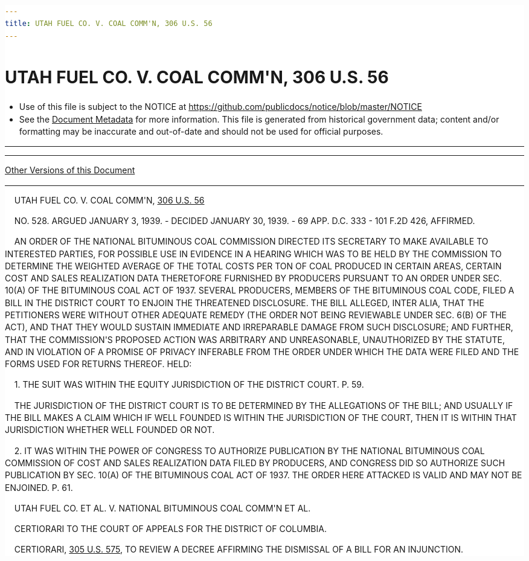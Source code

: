 ```yaml
---
title: UTAH FUEL CO. V. COAL COMM'N, 306 U.S. 56
---
```


# UTAH FUEL CO. V. COAL COMM'N, 306 U.S. 56

* Use of this file is subject to the NOTICE at https://github.com/publicdocs/notice/blob/master/NOTICE
* See the [Document Metadata](../../../index.md) for more information.
  This file is generated from historical government data; content and/or formatting may be inaccurate and out-of-date and should not be used for official purposes.

----------
----------

[Other Versions of this Document](https://publicdocs.github.io/go/links?ns=uslm-x&ref=%2Fus%2Fcourts%2Fscotus%2FusReporter%2F306%2F56)

----------

    UTAH FUEL CO. V. COAL COMM'N, [306 U.S. 56][/us/courts/scotus/usReporter/306/56]

    NO. 528.  ARGUED JANUARY 3, 1939.  - DECIDED JANUARY 30, 1939.  - 69 APP. D.C. 333 - 101 F.2D 426, AFFIRMED.

    AN ORDER OF THE NATIONAL BITUMINOUS COAL COMMISSION DIRECTED ITS SECRETARY TO MAKE AVAILABLE TO INTERESTED PARTIES, FOR POSSIBLE USE IN EVIDENCE IN A HEARING WHICH WAS TO BE HELD BY THE COMMISSION TO DETERMINE THE WEIGHTED AVERAGE OF THE TOTAL COSTS PER TON OF COAL PRODUCED IN CERTAIN AREAS, CERTAIN COST AND SALES REALIZATION DATA THERETOFORE FURNISHED BY PRODUCERS PURSUANT TO AN ORDER UNDER SEC. 10(A) OF THE BITUMINOUS COAL ACT OF 1937.  SEVERAL PRODUCERS, MEMBERS OF THE BITUMINOUS COAL CODE, FILED A BILL IN THE DISTRICT COURT TO ENJOIN THE THREATENED DISCLOSURE.  THE BILL ALLEGED, INTER ALIA, THAT THE PETITIONERS WERE WITHOUT OTHER ADEQUATE REMEDY (THE ORDER NOT BEING REVIEWABLE UNDER SEC. 6(B) OF THE ACT), AND THAT THEY WOULD SUSTAIN IMMEDIATE AND IRREPARABLE DAMAGE FROM SUCH DISCLOSURE; AND FURTHER, THAT THE COMMISSION'S PROPOSED ACTION WAS ARBITRARY AND UNREASONABLE, UNAUTHORIZED BY THE STATUTE, AND IN VIOLATION OF A PROMISE OF PRIVACY INFERABLE FROM THE ORDER UNDER WHICH THE DATA WERE FILED AND THE FORMS USED FOR RETURNS THEREOF.  HELD:

    1.  THE SUIT WAS WITHIN THE EQUITY JURISDICTION OF THE DISTRICT COURT.  P. 59.

    THE JURISDICTION OF THE DISTRICT COURT IS TO BE DETERMINED BY THE ALLEGATIONS OF THE BILL; AND USUALLY IF THE BILL MAKES A CLAIM WHICH IF WELL FOUNDED IS WITHIN THE JURISDICTION OF THE COURT, THEN IT IS WITHIN THAT JURISDICTION WHETHER WELL FOUNDED OR NOT.

    2.  IT WAS WITHIN THE POWER OF CONGRESS TO AUTHORIZE PUBLICATION BY THE NATIONAL BITUMINOUS COAL COMMISSION OF COST AND SALES REALIZATION DATA FILED BY PRODUCERS, AND CONGRESS DID SO AUTHORIZE SUCH PUBLICATION BY SEC. 10(A) OF THE BITUMINOUS COAL ACT OF 1937.  THE ORDER HERE ATTACKED IS VALID AND MAY NOT BE ENJOINED.  P. 61.

    UTAH FUEL CO. ET AL. V. NATIONAL BITUMINOUS COAL COMM'N ET AL.

    CERTIORARI TO THE COURT OF APPEALS FOR THE DISTRICT OF COLUMBIA.

    CERTIORARI, [305 U.S. 575][/us/courts/scotus/usReporter/305/575], TO REVIEW A DECREE AFFIRMING THE DISMISSAL OF A BILL FOR AN INJUNCTION.


[/us/courts/scotus/usReporter/306/56]: https://publicdocs.github.io/go/links?ns=uslm-x&ref=%2Fus%2Fcourts%2Fscotus%2FusReporter%2F306%2F56
[/us/courts/scotus/usReporter/305/575]: https://publicdocs.github.io/go/links?ns=uslm-x&ref=%2Fus%2Fcourts%2Fscotus%2FusReporter%2F305%2F575
[/us/stat/50/72]: https://publicdocs.github.io/go/links?ns=uslm&ref=%2Fus%2Fstat%2F50%2F72
[/us/courts/scotus/usReporter/305/177]: https://publicdocs.github.io/go/links?ns=uslm-x&ref=%2Fus%2Fcourts%2Fscotus%2FusReporter%2F305%2F177
[/us/courts/scotus/usReporter/262/271]: https://publicdocs.github.io/go/links?ns=uslm-x&ref=%2Fus%2Fcourts%2Fscotus%2FusReporter%2F262%2F271
[/us/courts/scotus/usReporter/263/291]: https://publicdocs.github.io/go/links?ns=uslm-x&ref=%2Fus%2Fcourts%2Fscotus%2FusReporter%2F263%2F291
[/us/courts/scotus/usReporter/267/302]: https://publicdocs.github.io/go/links?ns=uslm-x&ref=%2Fus%2Fcourts%2Fscotus%2FusReporter%2F267%2F302
[/us/stat/38/208]: https://publicdocs.github.io/go/links?ns=uslm&ref=%2Fus%2Fstat%2F38%2F208
[/us/usc/t28/s41]: https://publicdocs.github.io/go/links?ns=uslm&ref=%2Fus%2Fusc%2Ft28%2Fs41
